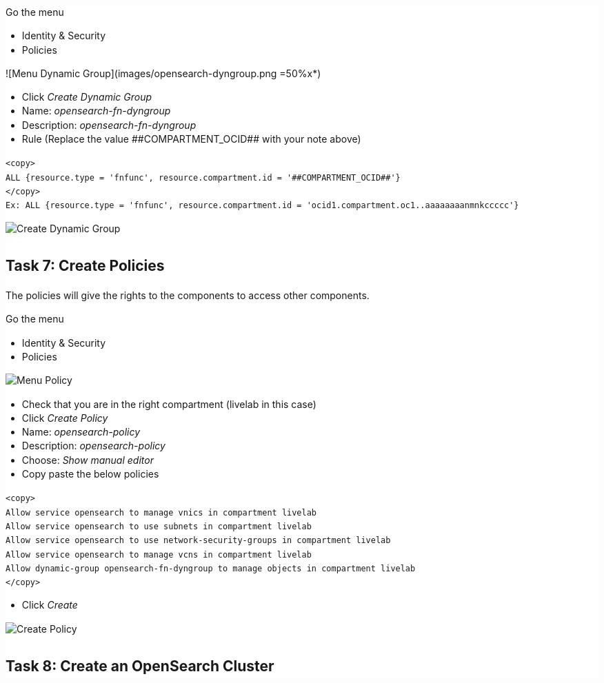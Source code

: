Go the menu
- Identity & Security 
- Policies

![Menu Dynamic Group](images/opensearch-dyngroup.png =50%x*)

- Click *Create Dynamic Group*
- Name: *opensearch-fn-dyngroup*
- Description: *opensearch-fn-dyngroup*
- Rule (Replace the value ##COMPARTMENT_OCID## with your note above) 

```
<copy>
ALL {resource.type = 'fnfunc', resource.compartment.id = '##COMPARTMENT_OCID##'}
</copy>
Ex: ALL {resource.type = 'fnfunc', resource.compartment.id = 'ocid1.compartment.oc1..aaaaaaaanmnkccccc'}
```
![Create Dynamic Group](images/opensearch-dyngroup2.png)

## Task 7: Create Policies

The policies will give the rights to the components to access other components.

Go the menu
- Identity & Security 
- Policies

![Menu Policy](images/opensearch-policy1.png)

- Check that you are in the right compartment (livelab in this case)
- Click *Create Policy*
- Name: *opensearch-policy*
- Description: *opensearch-policy*
- Choose: *Show manual editor*
- Copy paste the below policies

```
<copy>
Allow service opensearch to manage vnics in compartment livelab
Allow service opensearch to use subnets in compartment livelab
Allow service opensearch to use network-security-groups in compartment livelab
Allow service opensearch to manage vcns in compartment livelab
Allow dynamic-group opensearch-fn-dyngroup to manage objects in compartment livelab
</copy>
```

- Click *Create*

![Create Policy](images/opensearch-policy2.png)

## Task 8: Create an OpenSearch Cluster
